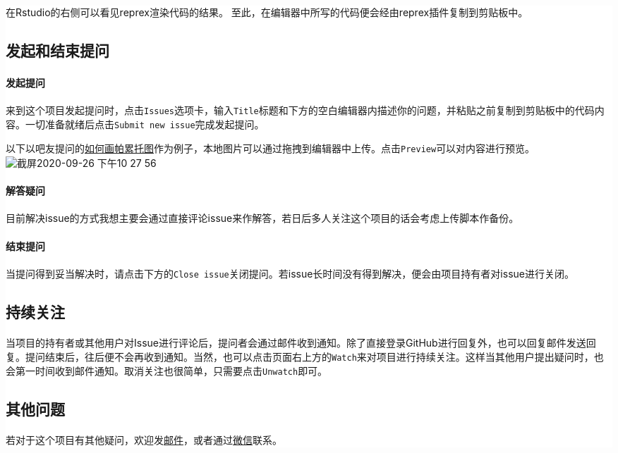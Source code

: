 在Rstudio的右侧可以看见reprex渲染代码的结果。
至此，在编辑器中所写的代码便会经由reprex插件复制到剪贴板中。

## 发起和结束提问

#### 发起提问
来到这个项目发起提问时，点击`Issues`选项卡，输入`Title`标题和下方的空白编辑器内描述你的问题，并粘贴之前复制到剪贴板中的代码内容。一切准备就绪后点击`Submit new issue`完成发起提问。

以下以吧友提问的[如何画帕累托图](https://tieba.baidu.com/p/6956499981?fid=327870&pid=134962584789&cid=135241507926&red_tag=3498835555#135241507926)作为例子，本地图片可以通过拖拽到编辑器中上传。点击`Preview`可以对内容进行预览。
<img width="1273" alt="截屏2020-09-26 下午10 27 56" src="https://user-images.githubusercontent.com/41133620/94343077-37475880-0048-11eb-8f11-c716e06209c5.png">

#### 解答疑问
目前解决issue的方式我想主要会通过直接评论issue来作解答，若日后多人关注这个项目的话会考虑上传脚本作备份。

#### 结束提问
当提问得到妥当解决时，请点击下方的`Close issue`关闭提问。若issue长时间没有得到解决，便会由项目持有者对issue进行关闭。

## 持续关注
当项目的持有者或其他用户对Issue进行评论后，提问者会通过邮件收到通知。除了直接登录GitHub进行回复外，也可以回复邮件发送回复。提问结束后，往后便不会再收到通知。当然，也可以点击页面右上方的`Watch`来对项目进行持续关注。这样当其他用户提出疑问时，也会第一时间收到邮件通知。取消关注也很简单，只需要点击`Unwatch`即可。

## 其他问题
若对于这个项目有其他疑问，欢迎发[邮件](mailto:18520199081@163.com)，或者通过[微信](https://upload.bg/?file=5f6f46868e18e87c7d564c1c)联系。
